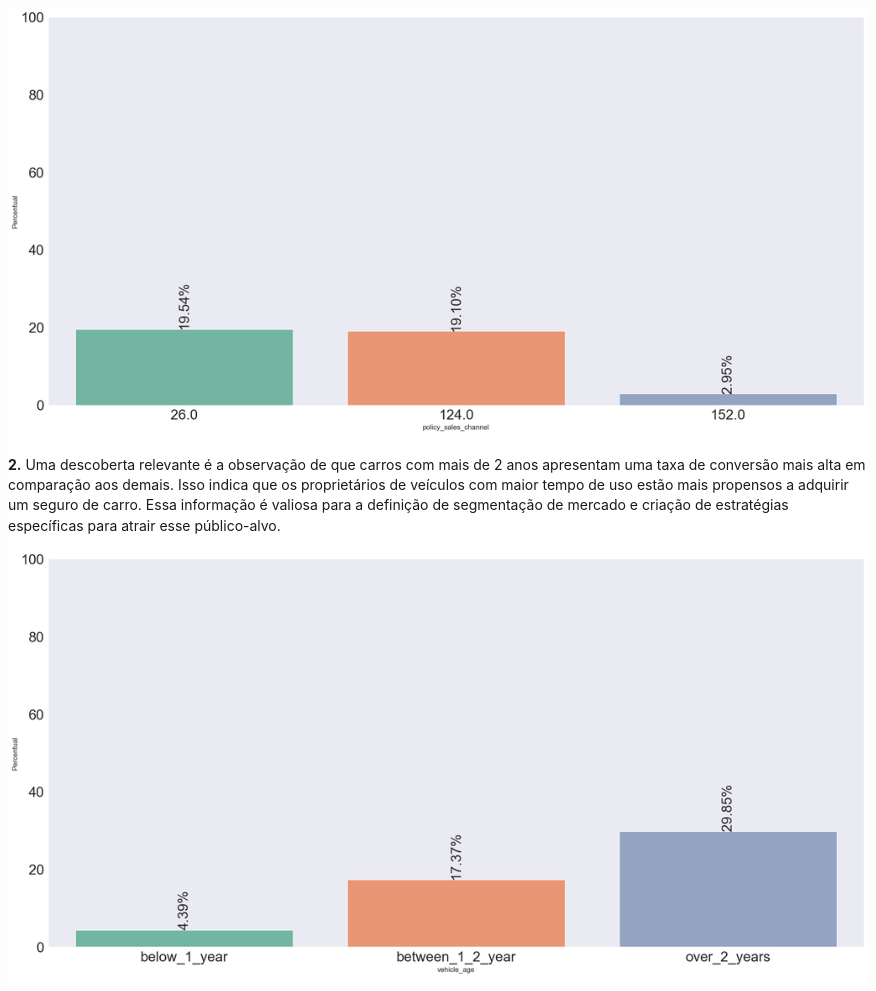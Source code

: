 <p align="center">
  <img src="https://github.com/raquelEllem/health_insurance/blob/main/img/bivariate_analysis_policy_salles_channel.png" alt="bivariate_analysis_policy_salles_channel">
</p>


**2.** Uma descoberta relevante é a observação de que carros com mais de 2 anos apresentam uma taxa de conversão mais alta em comparação aos demais. Isso indica que os proprietários de veículos com maior tempo de uso estão mais propensos a adquirir um seguro de carro. Essa informação é valiosa para a definição de segmentação de mercado e criação de estratégias específicas para atrair esse público-alvo. 

<p align="center">
  <img src="https://github.com/raquelEllem/health_insurance/blob/main/img/bivariate_analysis_vehicle_age.png" alt="bivariate_analysis_vehicle_age">
</p>
